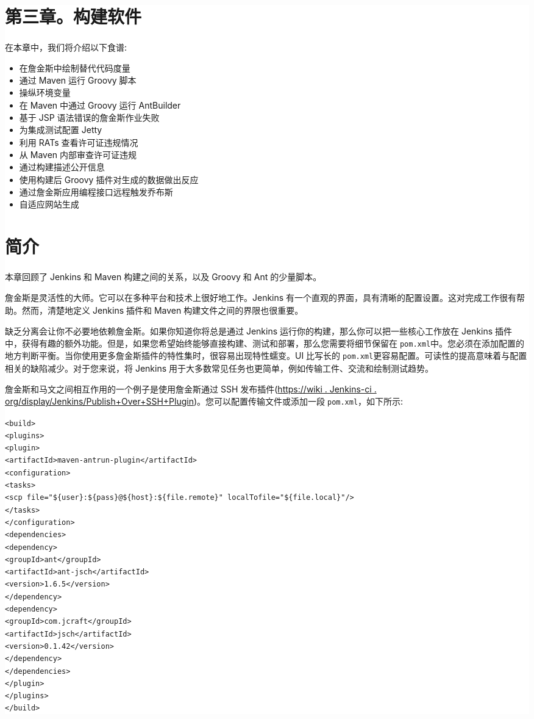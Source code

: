 # 第三章。构建软件

在本章中，我们将介绍以下食谱:

*   在詹金斯中绘制替代代码度量
*   通过 Maven 运行 Groovy 脚本
*   操纵环境变量
*   在 Maven 中通过 Groovy 运行 AntBuilder
*   基于 JSP 语法错误的詹金斯作业失败
*   为集成测试配置 Jetty
*   利用 RATs 查看许可证违规情况
*   从 Maven 内部审查许可证违规
*   通过构建描述公开信息
*   使用构建后 Groovy 插件对生成的数据做出反应
*   通过詹金斯应用编程接口远程触发乔布斯
*   自适应网站生成

# 简介

本章回顾了 Jenkins 和 Maven 构建之间的关系，以及 Groovy 和 Ant 的少量脚本。

詹金斯是灵活性的大师。它可以在多种平台和技术上很好地工作。Jenkins 有一个直观的界面，具有清晰的配置设置。这对完成工作很有帮助。然而，清楚地定义 Jenkins 插件和 Maven 构建文件之间的界限也很重要。

缺乏分离会让你不必要地依赖詹金斯。如果你知道你将总是通过 Jenkins 运行你的构建，那么你可以把一些核心工作放在 Jenkins 插件中，获得有趣的额外功能。但是，如果您希望始终能够直接构建、测试和部署，那么您需要将细节保留在 `pom.xml`中。您必须在添加配置的地方判断平衡。当你使用更多詹金斯插件的特性集时，很容易出现特性蠕变。UI 比写长的 `pom.xml`更容易配置。可读性的提高意味着与配置相关的缺陷减少。对于您来说，将 Jenkins 用于大多数常见任务也更简单，例如传输工件、交流和绘制测试趋势。

詹金斯和马文之间相互作用的一个例子是使用詹金斯通过 SSH 发布插件([https://wiki . Jenkins-ci . org/display/Jenkins/Publish+Over+SSH+Plugin](https://wiki.jenkins-ci.org/display/JENKINS/Publish+Over+SSH+Plugin))。您可以配置传输文件或添加一段 `pom.xml`，如下所示:

```
<build>
<plugins>
<plugin>
<artifactId>maven-antrun-plugin</artifactId>
<configuration>
<tasks>
<scp file="${user}:${pass}@${host}:${file.remote}" localTofile="${file.local}"/>
</tasks>
</configuration>
<dependencies>
<dependency>
<groupId>ant</groupId>
<artifactId>ant-jsch</artifactId>
<version>1.6.5</version>
</dependency>
<dependency>
<groupId>com.jcraft</groupId>
<artifactId>jsch</artifactId>
<version>0.1.42</version>
</dependency>
</dependencies>
</plugin>
</plugins>
</build>

```

